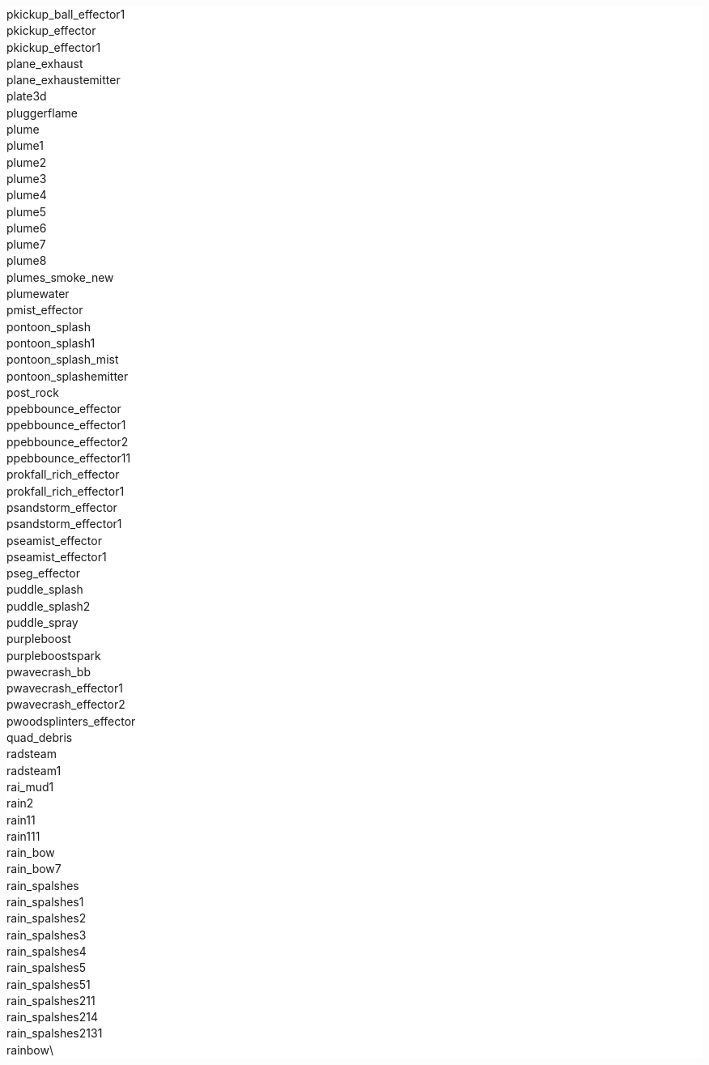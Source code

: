 pkickup_ball_effector1\
pkickup_effector\
pkickup_effector1\
plane_exhaust\
plane_exhaustemitter\
plate3d\
pluggerflame\
plume\
plume1\
plume2\
plume3\
plume4\
plume5\
plume6\
plume7\
plume8\
plumes_smoke_new\
plumewater\
pmist_effector\
pontoon_splash\
pontoon_splash1\
pontoon_splash_mist\
pontoon_splashemitter\
post_rock\
ppebbounce_effector\
ppebbounce_effector1\
ppebbounce_effector2\
ppebbounce_effector11\
prokfall_rich_effector\
prokfall_rich_effector1\
psandstorm_effector\
psandstorm_effector1\
pseamist_effector\
pseamist_effector1\
pseg_effector\
puddle_splash\
puddle_splash2\
puddle_spray\
purpleboost\
purpleboostspark\
pwavecrash_bb\
pwavecrash_effector1\
pwavecrash_effector2\
pwoodsplinters_effector\
quad_debris\
radsteam\
radsteam1\
rai_mud1\
rain2\
rain11\
rain111\
rain_bow\
rain_bow7\
rain_spalshes\
rain_spalshes1\
rain_spalshes2\
rain_spalshes3\
rain_spalshes4\
rain_spalshes5\
rain_spalshes51\
rain_spalshes211\
rain_spalshes214\
rain_spalshes2131\
rainbow\